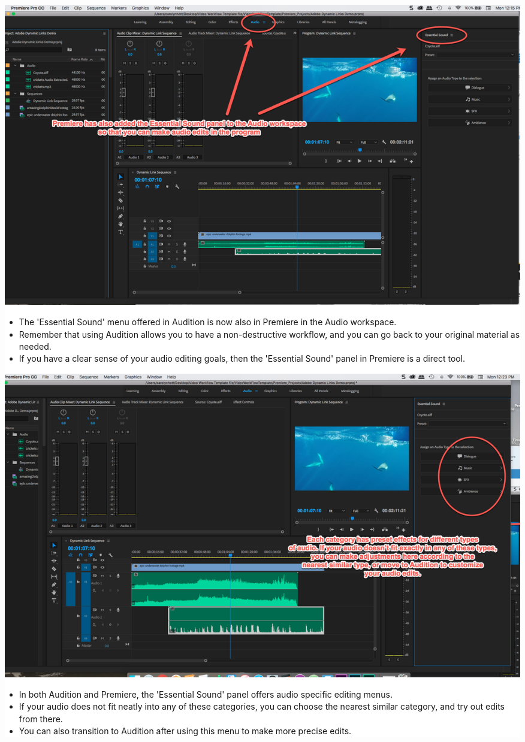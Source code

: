 ![Audio 1](images/Audio_24.png)
* The 'Essential Sound' menu offered in Audition is now also in Premiere in the Audio workspace.
* Remember that using Audition allows you to have a non-destructive workflow, and you can go back to your original material as needed.
* If you have a clear sense of your audio editing goals, then the 'Essential Sound' panel in Premiere is a direct tool.

![Audio 1](images/Audio_27.png)
* In both Audition and Premiere, the 'Essential Sound' panel offers audio specific editing menus.
* If your audio does not fit neatly into any of these categories, you can choose the nearest similar category, and try out edits from there.
* You can also transition to Audition after using this menu to make more precise edits.

